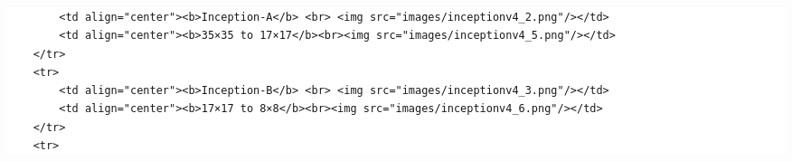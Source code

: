             <td align="center"><b>Inception-A</b> <br> <img src="images/inceptionv4_2.png"/></td>
            <td align="center"><b>35×35 to 17×17</b><br><img src="images/inceptionv4_5.png"/></td>
        </tr>
        <tr>
            <td align="center"><b>Inception-B</b> <br> <img src="images/inceptionv4_3.png"/></td> 
            <td align="center"><b>17×17 to 8×8</b><br><img src="images/inceptionv4_6.png"/></td> 
        </tr>
        <tr>